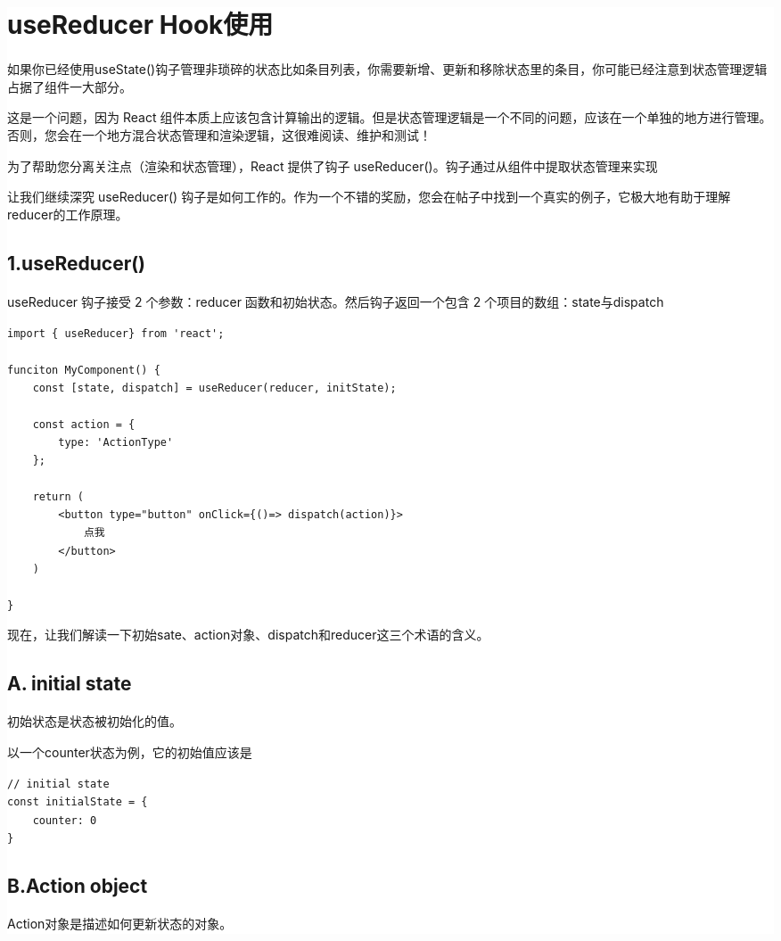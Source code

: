 # useReducer Hook使用

如果你已经使用useState()钩子管理非琐碎的状态比如条目列表，你需要新增、更新和移除状态里的条目，你可能已经注意到状态管理逻辑占据了组件一大部分。

这是一个问题，因为 React 组件本质上应该包含计算输出的逻辑。但是状态管理逻辑是一个不同的问题，应该在一个单独的地方进行管理。否则，您会在一个地方混合状态管理和渲染逻辑，这很难阅读、维护和测试！

为了帮助您分离关注点（渲染和状态管理），React 提供了钩子 useReducer()。钩子通过从组件中提取状态管理来实现

让我们继续深究 useReducer() 钩子是如何工作的。作为一个不错的奖励，您会在帖子中找到一个真实的例子，它极大地有助于理解reducer的工作原理。

## 1.useReducer()

useReducer 钩子接受 2 个参数：reducer 函数和初始状态。然后钩子返回一个包含 2 个项目的数组：state与dispatch

```
import { useReducer} from 'react';

funciton MyComponent() {
    const [state, dispatch] = useReducer(reducer, initState);
    
    const action = {
        type: 'ActionType'
    };
    
    return (
        <button type="button" onClick={()=> dispatch(action)}>
            点我
        </button>
    )
    
}

```
现在，让我们解读一下初始sate、action对象、dispatch和reducer这三个术语的含义。

## A. initial state

初始状态是状态被初始化的值。

以一个counter状态为例，它的初始值应该是

```
// initial state
const initialState = {
    counter: 0
}

```

## B.Action object

Action对象是描述如何更新状态的对象。
